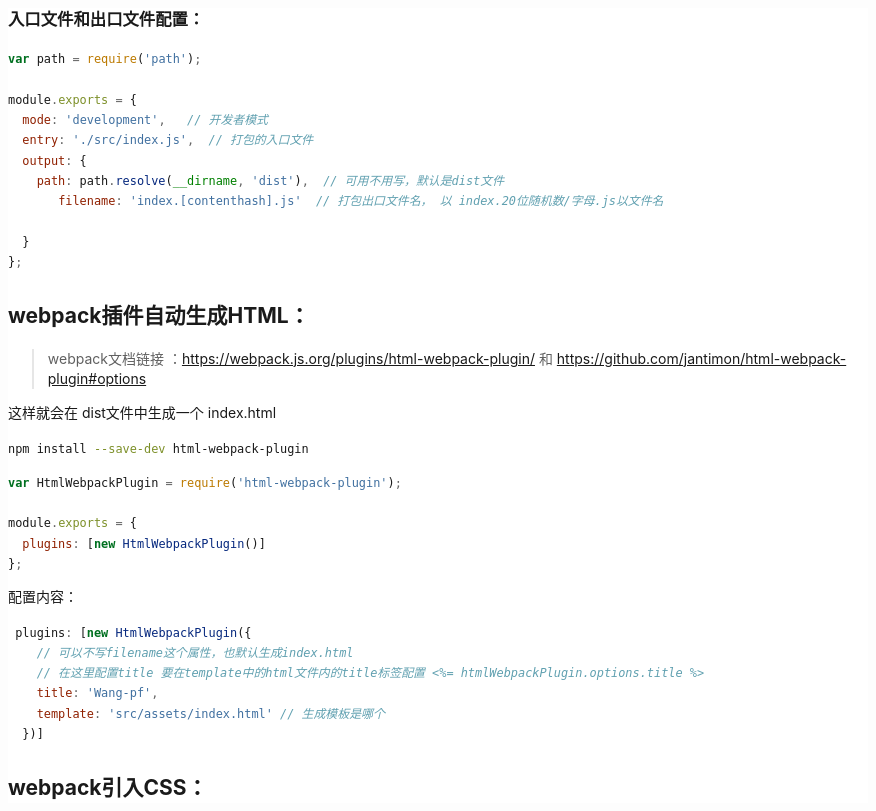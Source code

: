  
 
 ### 入口文件和出口文件配置：
 
 ```js
 var path = require('path');
 
 module.exports = {
   mode: 'development',   // 开发者模式
   entry: './src/index.js',  // 打包的入口文件
   output: {
     path: path.resolve(__dirname, 'dist'),  // 可用不用写，默认是dist文件
        filename: 'index.[contenthash].js'  // 打包出口文件名， 以 index.20位随机数/字母.js以文件名
 
   }
 };
 ```
 
 
 
 
 
 ## webpack插件自动生成HTML：
 
 >  webpack文档链接 ：https://webpack.js.org/plugins/html-webpack-plugin/   和 https://github.com/jantimon/html-webpack-plugin#options
 
 
 
  这样就会在 dist文件中生成一个 index.html
 
 ```bash
 npm install --save-dev html-webpack-plugin
 ```
 
 ```js
 var HtmlWebpackPlugin = require('html-webpack-plugin');
 
 module.exports = {
   plugins: [new HtmlWebpackPlugin()]  
 };
 ```
 
 
 
 配置内容：
 
 ```js
  plugins: [new HtmlWebpackPlugin({ 
     // 可以不写filename这个属性，也默认生成index.html
     // 在这里配置title 要在template中的html文件内的title标签配置 <%= htmlWebpackPlugin.options.title %>
     title: 'Wang-pf',
     template: 'src/assets/index.html' // 生成模板是哪个
   })]
 ```
 
 
 
 
 
 ## webpack引入CSS：
 